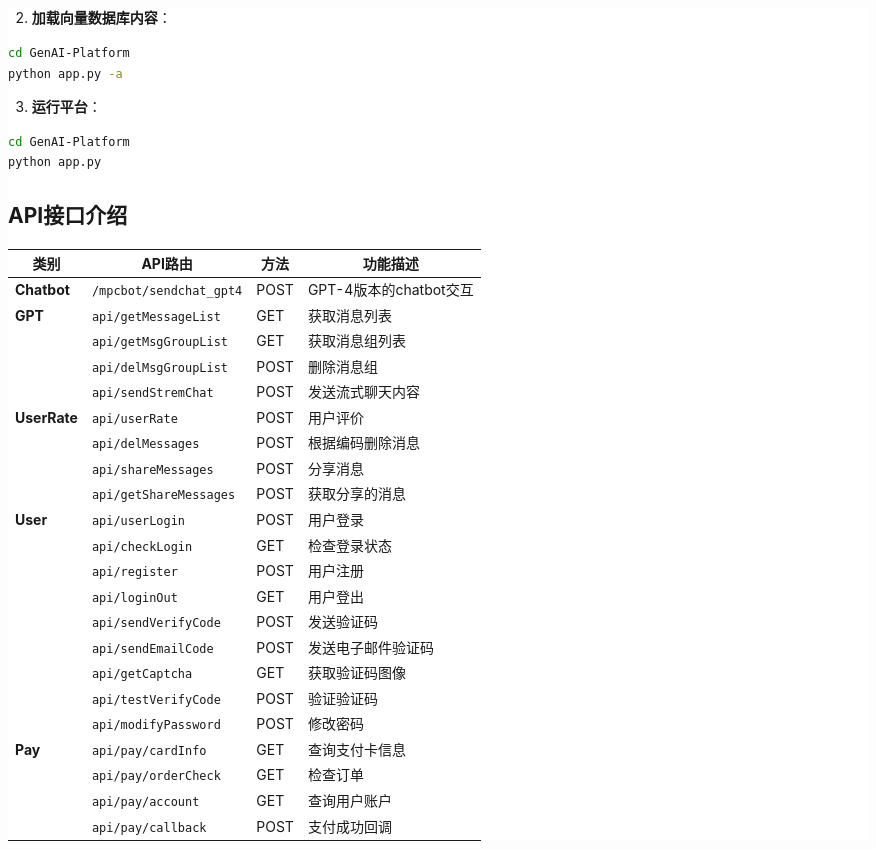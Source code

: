 2. **加载向量数据库内容**：

```bash
cd GenAI-Platform
python app.py -a
```

3. **运行平台**：

```bash
cd GenAI-Platform
python app.py
```

## API接口介绍

| 类别          | API路由             | 方法    | 功能描述                               |
|--------------|--------------------|--------|--------------------------------------|
| **Chatbot**  | `/mpcbot/sendchat_gpt4` | POST   | GPT-4版本的chatbot交互                     |
| **GPT**      | `api/getMessageList`    | GET    | 获取消息列表                             |
|              | `api/getMsgGroupList`   | GET    | 获取消息组列表                           |
|              | `api/delMsgGroupList`   | POST   | 删除消息组                               |
|              | `api/sendStremChat`     | POST   | 发送流式聊天内容                           |
| **UserRate** | `api/userRate`          | POST   | 用户评价                                 |
|              | `api/delMessages`       | POST   | 根据编码删除消息                           |
|              | `api/shareMessages`     | POST   | 分享消息                                 |
|              | `api/getShareMessages`  | POST   | 获取分享的消息                            |
| **User**     | `api/userLogin`         | POST   | 用户登录                                 |
|              | `api/checkLogin`        | GET    | 检查登录状态                              |
|              | `api/register`          | POST   | 用户注册                                 |
|              | `api/loginOut`          | GET    | 用户登出                                 |
|              | `api/sendVerifyCode`    | POST   | 发送验证码                               |
|              | `api/sendEmailCode`     | POST   | 发送电子邮件验证码                         |
|              | `api/getCaptcha`        | GET    | 获取验证码图像                             |
|              | `api/testVerifyCode`    | POST   | 验证验证码                                |
|              | `api/modifyPassword`    | POST   | 修改密码                                 |
| **Pay**      | `api/pay/cardInfo`      | GET    | 查询支付卡信息                            |
|              | `api/pay/orderCheck`    | GET    | 检查订单                                 |
|              | `api/pay/account`       | GET    | 查询用户账户                              |
|              | `api/pay/callback`      | POST   | 支付成功回调                              |
